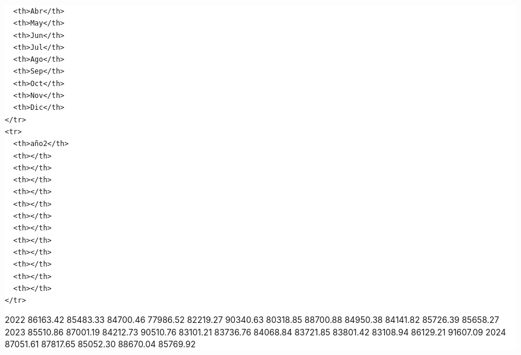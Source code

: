       <th>Abr</th>
      <th>May</th>
      <th>Jun</th>
      <th>Jul</th>
      <th>Ago</th>
      <th>Sep</th>
      <th>Oct</th>
      <th>Nov</th>
      <th>Dic</th>
    </tr>
    <tr>
      <th>año2</th>
      <th></th>
      <th></th>
      <th></th>
      <th></th>
      <th></th>
      <th></th>
      <th></th>
      <th></th>
      <th></th>
      <th></th>
      <th></th>
      <th></th>
    </tr>
  </thead>
  <tbody>
    <tr>
      <th>2022</th>
      <td>86163.42</td>
      <td>85483.33</td>
      <td>84700.46</td>
      <td>77986.52</td>
      <td>82219.27</td>
      <td>90340.63</td>
      <td>80318.85</td>
      <td>88700.88</td>
      <td>84950.38</td>
      <td>84141.82</td>
      <td>85726.39</td>
      <td>85658.27</td>
    </tr>
    <tr>
      <th>2023</th>
      <td>85510.86</td>
      <td>87001.19</td>
      <td>84212.73</td>
      <td>90510.76</td>
      <td>83101.21</td>
      <td>83736.76</td>
      <td>84068.84</td>
      <td>83721.85</td>
      <td>83801.42</td>
      <td>83108.94</td>
      <td>86129.21</td>
      <td>91607.09</td>
    </tr>
    <tr>
      <th>2024</th>
      <td>87051.61</td>
      <td>87817.65</td>
      <td>85052.30</td>
      <td>88670.04</td>
      <td>85769.92</td>